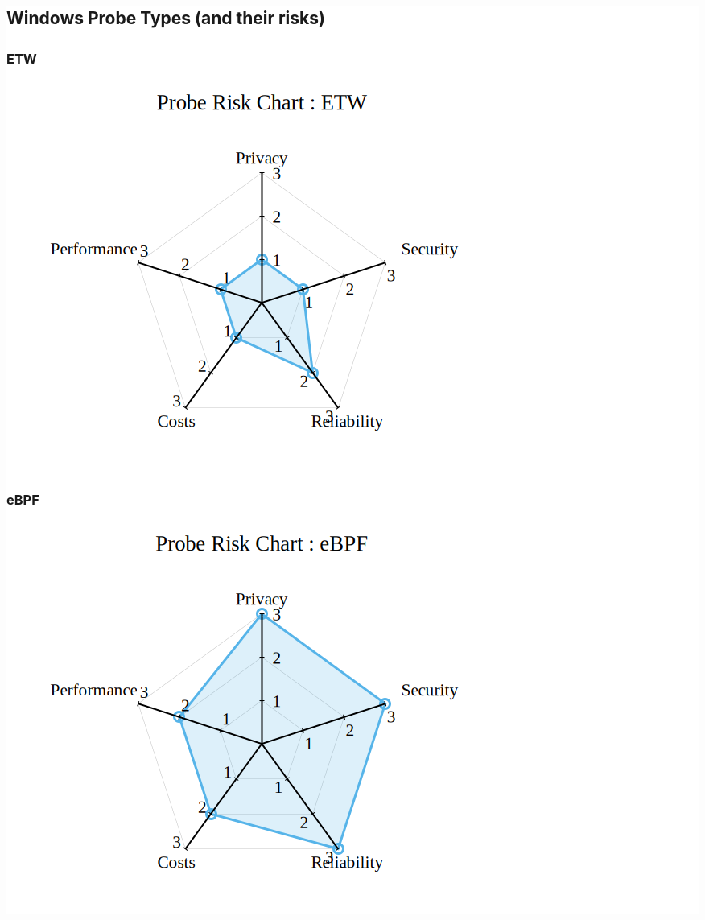 ## Windows Probe Types (and their risks)

### ETW

![image](../orig_media/Risk.ETW.png)

### eBPF

![image](../orig_media/Risk.eBPF.png)
